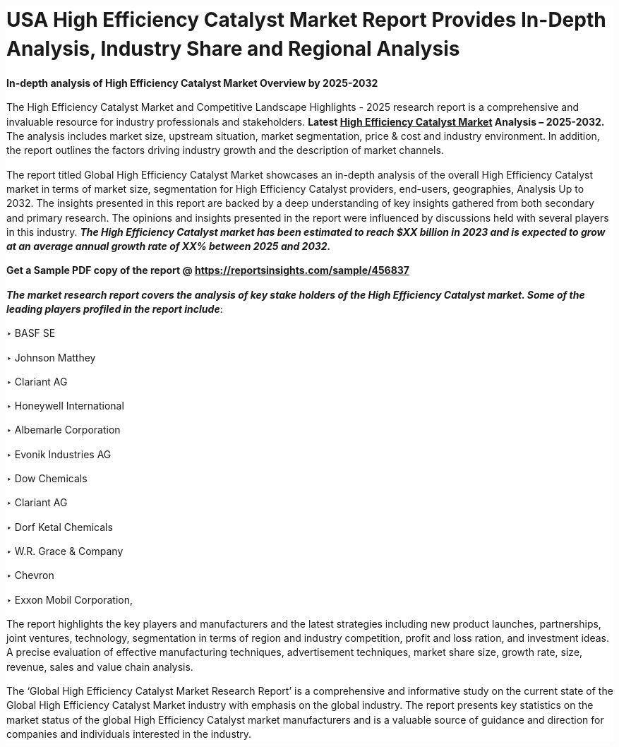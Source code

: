 # USA High Efficiency Catalyst Market Report Provides In-Depth Analysis, Industry Share and Regional Analysis

<strong>In-depth analysis of High Efficiency Catalyst Market Overview by 2025-2032</strong></p>

The High Efficiency Catalyst Market and Competitive Landscape Highlights - 2025 research report is a comprehensive and invaluable resource for industry professionals and stakeholders. <strong>Latest <a href=https://www.reportsinsights.com/sample/456837>High Efficiency Catalyst Market</a> Analysis – 2025-2032.</strong>  The analysis includes market size, upstream situation, market segmentation, price & cost and industry environment. In addition, the report outlines the factors driving industry growth and the description of market channels.

The report titled Global High Efficiency Catalyst Market showcases an in-depth analysis of the overall High Efficiency Catalyst market in terms of market size, segmentation for High Efficiency Catalyst providers, end-users, geographies, Analysis Up to 2032. The insights presented in this report are backed by a deep understanding of key insights gathered from both secondary and primary research. The opinions and insights presented in the report were influenced by discussions held with several players in this industry. <strong><em>The High Efficiency Catalyst market has been estimated to reach $XX billion in 2023 and is expected to grow at an average annual growth rate of XX% between 2025 and 2032.</em></strong>

<strong>Get a Sample PDF copy of the report @ <a href=https://reportsinsights.com/sample/456837>https://reportsinsights.com/sample/456837</a></strong>

<strong><em>The market research report covers the analysis of key stake holders of the High Efficiency Catalyst market. Some of the leading players profiled in the report include</em></strong>: 

‣ BASF SE

‣ Johnson Matthey

‣ Clariant AG

‣ Honeywell International

‣ Albemarle Corporation

‣ Evonik Industries AG

‣ Dow Chemicals

‣ Clariant AG

‣ Dorf Ketal Chemicals

‣ W.R. Grace & Company

‣ Chevron

‣ Exxon Mobil Corporation,

The report highlights the key players and manufacturers and the latest strategies including new product launches, partnerships, joint ventures, technology, segmentation in terms of region and industry competition, profit and loss ration, and investment ideas. A precise evaluation of effective manufacturing techniques, advertisement techniques, market share size, growth rate, size, revenue, sales and value chain analysis.

The ‘Global High Efficiency Catalyst Market Research Report’ is a comprehensive and informative study on the current state of the Global High Efficiency Catalyst Market industry with emphasis on the global industry. The report presents key statistics on the market status of the global High Efficiency Catalyst market manufacturers and is a valuable source of guidance and direction for companies and individuals interested in the industry.
